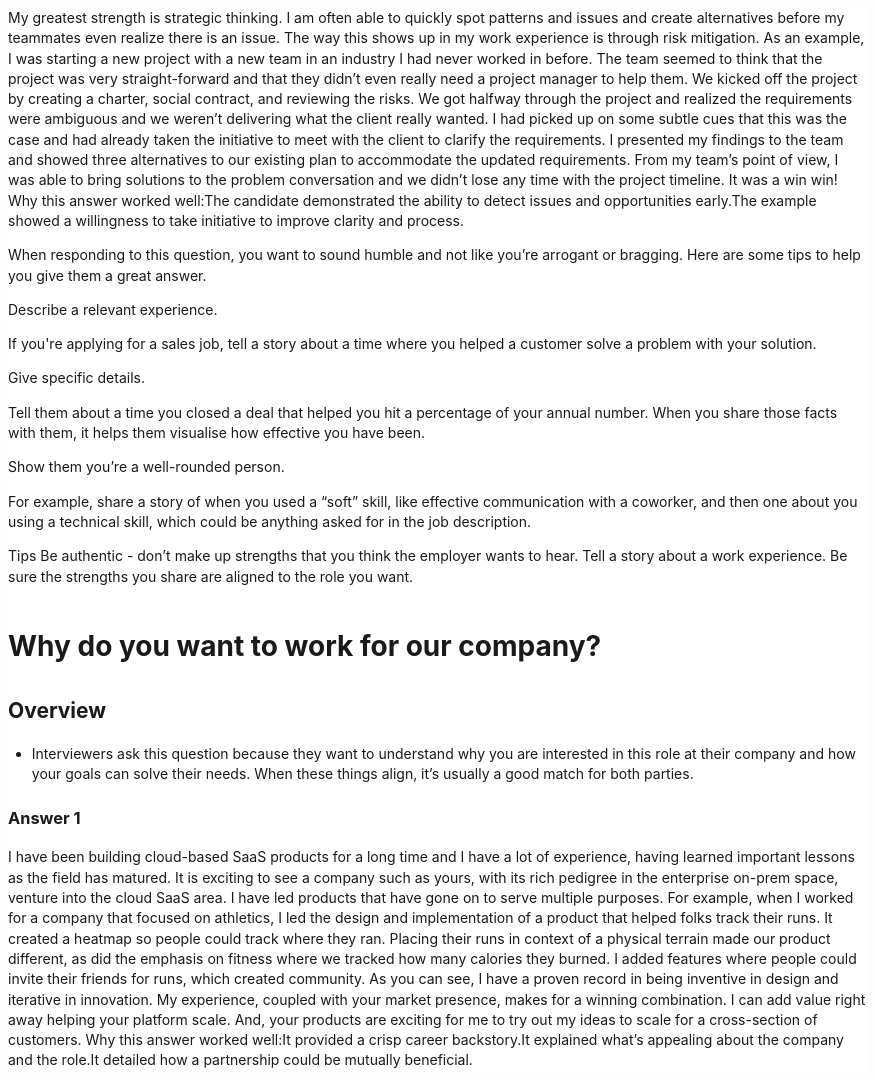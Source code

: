 My greatest strength is strategic thinking. I am often able to quickly spot patterns and issues and create alternatives before my teammates even realize there is an issue. The way this shows up in my work experience is through risk mitigation. As an example, I was starting a new project with a new team in an industry I had never worked in before. The team seemed to think that the project was very straight-forward and that they didn’t even really need a project manager to help them. We kicked off the project by creating a charter, social contract, and reviewing the risks. We got halfway through the project and realized the requirements were ambiguous and we weren’t delivering what the client really wanted. I had picked up on some subtle cues that this was the case and had already taken the initiative to meet with the client to clarify the requirements. I presented my findings to the team and showed three alternatives to our existing plan to accommodate the updated requirements. From my team’s point of view, I was able to bring solutions to the problem conversation and we didn’t lose any time with the project timeline. It was a win win! Why this answer worked well:The candidate demonstrated the ability to detect issues and opportunities early.The example showed a willingness to take initiative to improve clarity and process.

When responding to this question, you want to sound humble and not like you’re arrogant or bragging. Here are some tips to help you give them a great answer.
 
Describe a relevant experience.

If you're applying for a sales job, tell a story about a time where you helped a customer solve a problem with your solution.
 
Give specific details.

Tell them about a time you closed a deal that helped you hit a percentage of your annual number. When you share those facts with them, it helps them visualise how effective you have been.
 
Show them you’re a well-rounded person.

For example, share a story of when you used a “soft” skill, like effective communication with a coworker, and then one about you using a technical skill, which could be anything asked for in the job description.

Tips
Be authentic - don’t make up strengths that you think the employer wants to hear.
Tell a story about a work experience.
Be sure the strengths you share are aligned to the role you want.




# Why do you want to work for our company?

## Overview
- Interviewers ask this question because they want to understand why you are interested in this role at their company and how your goals can solve their needs. When these things align, it’s usually a good match for both parties.

### Answer 1
I have been building cloud-based SaaS products for a long time and I have a lot of experience, having learned important lessons as the field has matured. It is exciting to see a company such as yours, with its rich pedigree in the enterprise on-prem space, venture into the cloud SaaS area. I have led products that have gone on to serve multiple purposes. For example, when I worked for a company that focused on athletics, I led the design and implementation of a product that helped folks track their runs. It created a heatmap so people could track where they ran. Placing their runs in context of a physical terrain made our product different, as did the emphasis on fitness where we tracked how many calories they burned. I added features where people could invite their friends for runs, which created community. As you can see, I have a proven record in being inventive in design and iterative in innovation. My experience, coupled with your market presence, makes for a winning combination. I can add value right away helping your platform scale. And, your products are exciting for me to try out my ideas to scale for a cross-section of customers. Why this answer worked well:It provided a crisp career backstory.It explained what’s appealing about the company and the role.It detailed how a partnership could be mutually beneficial.
